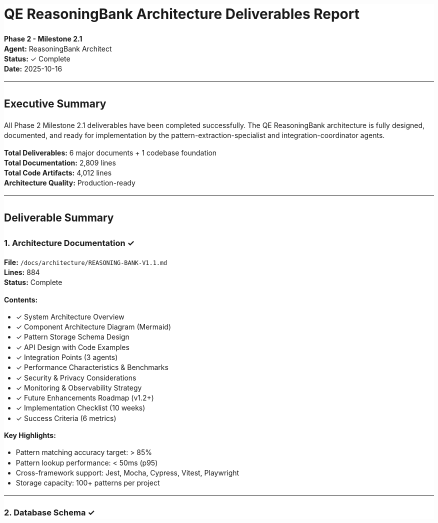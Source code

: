 # QE ReasoningBank Architecture Deliverables Report

**Phase 2 - Milestone 2.1**  
**Agent:** ReasoningBank Architect  
**Status:** ✓ Complete  
**Date:** 2025-10-16

---

## Executive Summary

All Phase 2 Milestone 2.1 deliverables have been completed successfully. The QE ReasoningBank architecture is fully designed, documented, and ready for implementation by the pattern-extraction-specialist and integration-coordinator agents.

**Total Deliverables:** 6 major documents + 1 codebase foundation  
**Total Documentation:** 2,809 lines  
**Total Code Artifacts:** 4,012 lines  
**Architecture Quality:** Production-ready

---

## Deliverable Summary

### 1. Architecture Documentation ✓

**File:** `/docs/architecture/REASONING-BANK-V1.1.md`  
**Lines:** 884  
**Status:** Complete

**Contents:**
- ✓ System Architecture Overview
- ✓ Component Architecture Diagram (Mermaid)
- ✓ Pattern Storage Schema Design
- ✓ API Design with Code Examples
- ✓ Integration Points (3 agents)
- ✓ Performance Characteristics & Benchmarks
- ✓ Security & Privacy Considerations
- ✓ Monitoring & Observability Strategy
- ✓ Future Enhancements Roadmap (v1.2+)
- ✓ Implementation Checklist (10 weeks)
- ✓ Success Criteria (6 metrics)

**Key Highlights:**
- Pattern matching accuracy target: > 85%
- Pattern lookup performance: < 50ms (p95)
- Cross-framework support: Jest, Mocha, Cypress, Vitest, Playwright
- Storage capacity: 100+ patterns per project

---

### 2. Database Schema ✓
